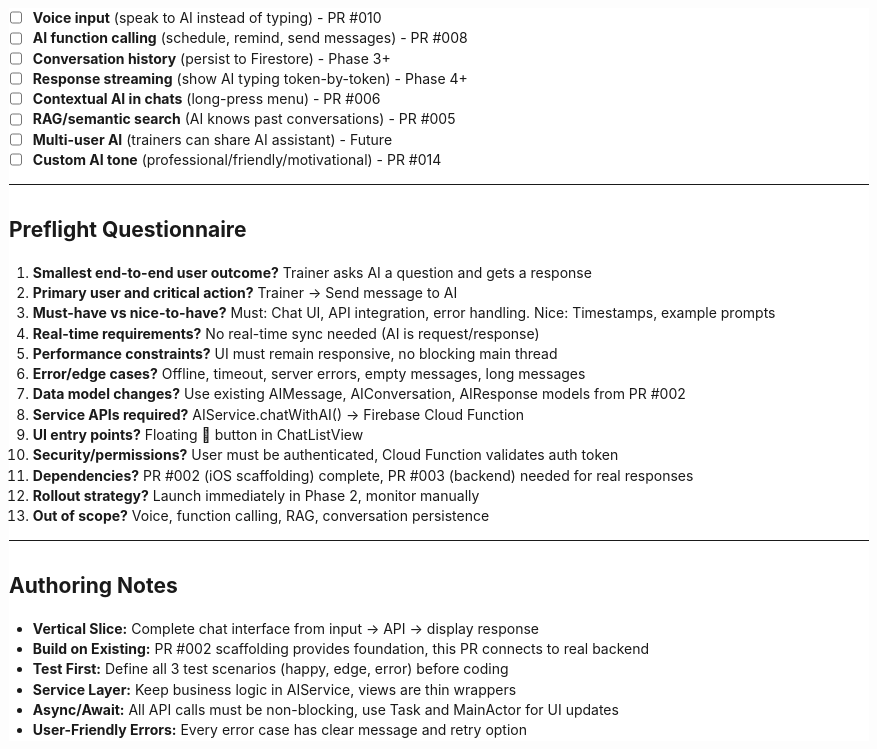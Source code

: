 - [ ] **Voice input** (speak to AI instead of typing) - PR #010
- [ ] **AI function calling** (schedule, remind, send messages) - PR #008
- [ ] **Conversation history** (persist to Firestore) - Phase 3+
- [ ] **Response streaming** (show AI typing token-by-token) - Phase 4+
- [ ] **Contextual AI in chats** (long-press menu) - PR #006
- [ ] **RAG/semantic search** (AI knows past conversations) - PR #005
- [ ] **Multi-user AI** (trainers can share AI assistant) - Future
- [ ] **Custom AI tone** (professional/friendly/motivational) - PR #014

---

## Preflight Questionnaire

1. **Smallest end-to-end user outcome?** Trainer asks AI a question and gets a response
2. **Primary user and critical action?** Trainer → Send message to AI
3. **Must-have vs nice-to-have?** Must: Chat UI, API integration, error handling. Nice: Timestamps, example prompts
4. **Real-time requirements?** No real-time sync needed (AI is request/response)
5. **Performance constraints?** UI must remain responsive, no blocking main thread
6. **Error/edge cases?** Offline, timeout, server errors, empty messages, long messages
7. **Data model changes?** Use existing AIMessage, AIConversation, AIResponse models from PR #002
8. **Service APIs required?** AIService.chatWithAI() → Firebase Cloud Function
9. **UI entry points?** Floating 🤖 button in ChatListView
10. **Security/permissions?** User must be authenticated, Cloud Function validates auth token
11. **Dependencies?** PR #002 (iOS scaffolding) complete, PR #003 (backend) needed for real responses
12. **Rollout strategy?** Launch immediately in Phase 2, monitor manually
13. **Out of scope?** Voice, function calling, RAG, conversation persistence

---

## Authoring Notes

- **Vertical Slice:** Complete chat interface from input → API → display response
- **Build on Existing:** PR #002 scaffolding provides foundation, this PR connects to real backend
- **Test First:** Define all 3 test scenarios (happy, edge, error) before coding
- **Service Layer:** Keep business logic in AIService, views are thin wrappers
- **Async/Await:** All API calls must be non-blocking, use Task and MainActor for UI updates
- **User-Friendly Errors:** Every error case has clear message and retry option

